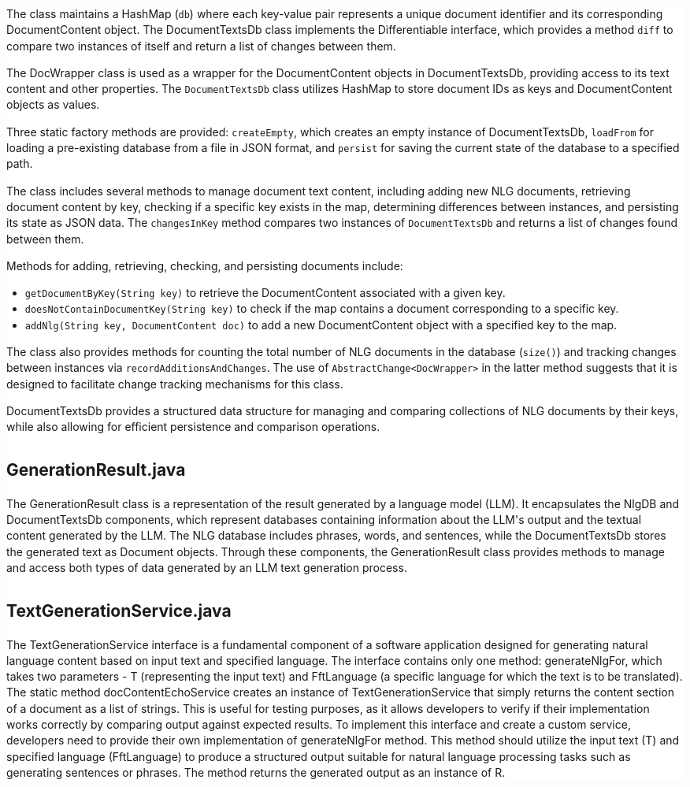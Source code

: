 The class maintains a HashMap (`db`) where each key-value pair represents a unique document identifier and its corresponding DocumentContent object. The DocumentTextsDb class implements the Differentiable interface, which provides a method `diff` to compare two instances of itself and return a list of changes between them.

The DocWrapper class is used as a wrapper for the DocumentContent objects in DocumentTextsDb, providing access to its text content and other properties. The `DocumentTextsDb` class utilizes HashMap to store document IDs as keys and DocumentContent objects as values.

Three static factory methods are provided: `createEmpty`, which creates an empty instance of DocumentTextsDb, `loadFrom` for loading a pre-existing database from a file in JSON format, and `persist` for saving the current state of the database to a specified path.

The class includes several methods to manage document text content, including adding new NLG documents, retrieving document content by key, checking if a specific key exists in the map, determining differences between instances, and persisting its state as JSON data. The `changesInKey` method compares two instances of `DocumentTextsDb` and returns a list of changes found between them.

Methods for adding, retrieving, checking, and persisting documents include:
- `getDocumentByKey(String key)` to retrieve the DocumentContent associated with a given key.
- `doesNotContainDocumentKey(String key)` to check if the map contains a document corresponding to a specific key.
- `addNlg(String key, DocumentContent doc)` to add a new DocumentContent object with a specified key to the map.

The class also provides methods for counting the total number of NLG documents in the database (`size()`) and tracking changes between instances via `recordAdditionsAndChanges`. The use of `AbstractChange<DocWrapper>` in the latter method suggests that it is designed to facilitate change tracking mechanisms for this class.

DocumentTextsDb provides a structured data structure for managing and comparing collections of NLG documents by their keys, while also allowing for efficient persistence and comparison operations.

## GenerationResult.java

The GenerationResult class is a representation of the result generated by a language model (LLM). It encapsulates the NlgDB and DocumentTextsDb components, which represent databases containing information about the LLM's output and the textual content generated by the LLM. The NLG database includes phrases, words, and sentences, while the DocumentTextsDb stores the generated text as Document objects. Through these components, the GenerationResult class provides methods to manage and access both types of data generated by an LLM text generation process.

## TextGenerationService.java

The TextGenerationService interface is a fundamental component of a software application designed for generating natural language content based on input text and specified language. The interface contains only one method: generateNlgFor, which takes two parameters - T (representing the input text) and FftLanguage (a specific language for which the text is to be translated). The static method docContentEchoService creates an instance of TextGenerationService that simply returns the content section of a document as a list of strings. This is useful for testing purposes, as it allows developers to verify if their implementation works correctly by comparing output against expected results. To implement this interface and create a custom service, developers need to provide their own implementation of generateNlgFor method. This method should utilize the input text (T) and specified language (FftLanguage) to produce a structured output suitable for natural language processing tasks such as generating sentences or phrases. The method returns the generated output as an instance of R.
